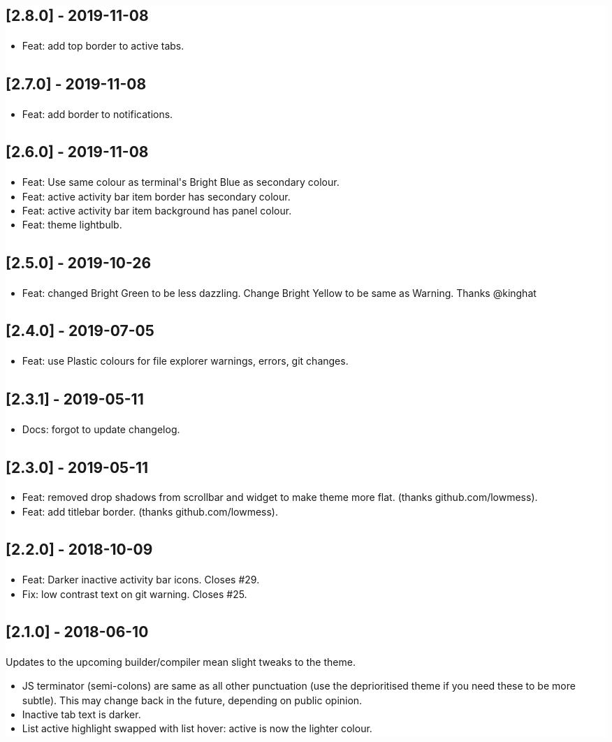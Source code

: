 ## [2.8.0] - 2019-11-08

- Feat: add top border to active tabs.

## [2.7.0] - 2019-11-08

- Feat: add border to notifications.

## [2.6.0] - 2019-11-08

- Feat: Use same colour as terminal's Bright Blue as secondary colour.
- Feat: active activity bar item border has secondary colour.
- Feat: active activity bar item background has panel colour.
- Feat: theme lightbulb.

## [2.5.0] - 2019-10-26

- Feat: changed Bright Green to be less dazzling. Change Bright Yellow to be
  same as Warning. Thanks @kinghat

## [2.4.0] - 2019-07-05

- Feat: use Plastic colours for file explorer warnings, errors, git changes.

## [2.3.1] - 2019-05-11

- Docs: forgot to update changelog.

## [2.3.0] - 2019-05-11

- Feat: removed drop shadows from scrollbar and widget to make theme more flat.
  (thanks github.com/lowmess).
- Feat: add titlebar border. (thanks github.com/lowmess).

## [2.2.0] - 2018-10-09

- Feat: Darker inactive activity bar icons. Closes #29.
- Fix: low contrast text on git warning. Closes #25.

## [2.1.0] - 2018-06-10

Updates to the upcoming builder/compiler mean slight tweaks to the theme.

- JS terminator (semi-colons) are same as all other punctuation (use the
  deprioritised theme if you need these to be more subtle). This may change back
  in the future, depending on public opinion.
- Inactive tab text is darker.
- List active highlight swapped with list hover: active is now the lighter
  colour.
